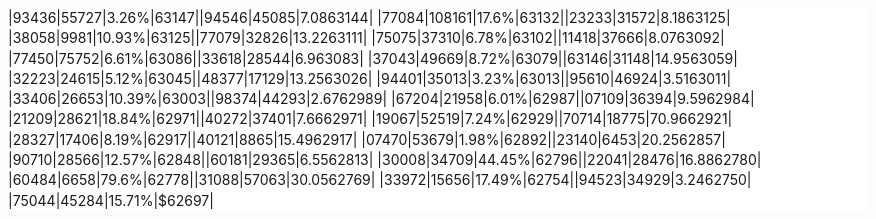 |93436|55727|3.26%|$63147|
|94546|45085|7.08%|$63144|
|77084|108161|17.6%|$63132|
|23233|31572|8.18%|$63125|
|38058|9981|10.93%|$63125|
|77079|32826|13.22%|$63111|
|75075|37310|6.78%|$63102|
|11418|37666|8.07%|$63092|
|77450|75752|6.61%|$63086|
|33618|28544|6.9%|$63083|
|37043|49669|8.72%|$63079|
|63146|31148|14.95%|$63059|
|32223|24615|5.12%|$63045|
|48377|17129|13.25%|$63026|
|94401|35013|3.23%|$63013|
|95610|46924|3.51%|$63011|
|33406|26653|10.39%|$63003|
|98374|44293|2.67%|$62989|
|67204|21958|6.01%|$62987|
|07109|36394|9.59%|$62984|
|21209|28621|18.84%|$62971|
|40272|37401|7.66%|$62971|
|19067|52519|7.24%|$62929|
|70714|18775|70.96%|$62921|
|28327|17406|8.19%|$62917|
|40121|8865|15.49%|$62917|
|07470|53679|1.98%|$62892|
|23140|6453|20.25%|$62857|
|90710|28566|12.57%|$62848|
|60181|29365|6.55%|$62813|
|30008|34709|44.45%|$62796|
|22041|28476|16.88%|$62780|
|60484|6658|79.6%|$62778|
|31088|57063|30.05%|$62769|
|33972|15656|17.49%|$62754|
|94523|34929|3.24%|$62750|
|75044|45284|15.71%|$62697|